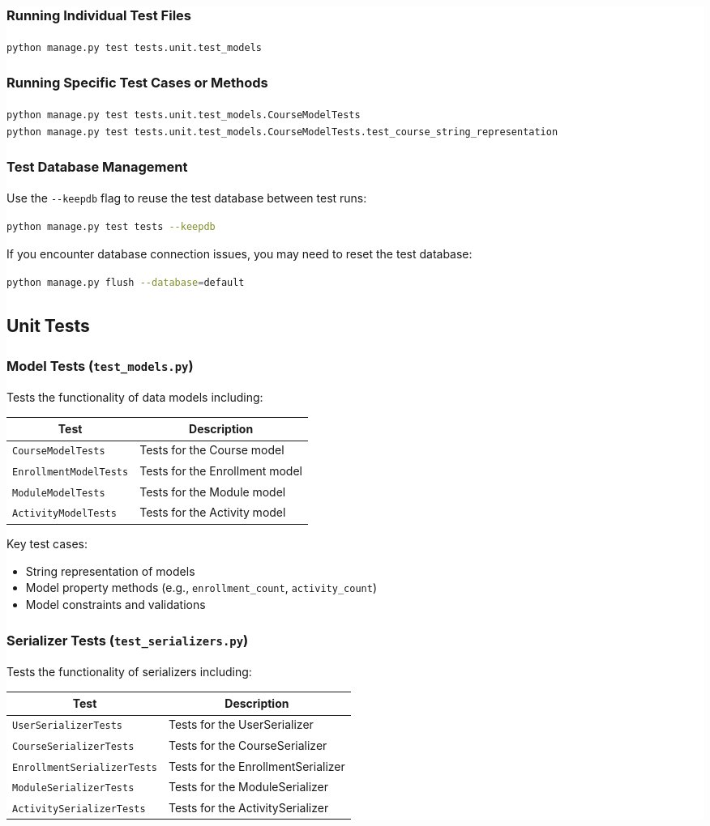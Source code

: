 ### Running Individual Test Files

```bash
python manage.py test tests.unit.test_models
```

### Running Specific Test Cases or Methods

```bash
python manage.py test tests.unit.test_models.CourseModelTests
python manage.py test tests.unit.test_models.CourseModelTests.test_course_string_representation
```

### Test Database Management

Use the `--keepdb` flag to reuse the test database between test runs:

```bash
python manage.py test tests --keepdb
```

If you encounter database connection issues, you may need to reset the test database:

```bash
python manage.py flush --database=default
```

## Unit Tests

### Model Tests (`test_models.py`)

Tests the functionality of data models including:

| Test | Description |
|------|-------------|
| `CourseModelTests` | Tests for the Course model |
| `EnrollmentModelTests` | Tests for the Enrollment model |
| `ModuleModelTests` | Tests for the Module model |
| `ActivityModelTests` | Tests for the Activity model |

Key test cases:
- String representation of models
- Model property methods (e.g., `enrollment_count`, `activity_count`)
- Model constraints and validations

### Serializer Tests (`test_serializers.py`)

Tests the functionality of serializers including:

| Test | Description |
|------|-------------|
| `UserSerializerTests` | Tests for the UserSerializer |
| `CourseSerializerTests` | Tests for the CourseSerializer |
| `EnrollmentSerializerTests` | Tests for the EnrollmentSerializer |
| `ModuleSerializerTests` | Tests for the ModuleSerializer |
| `ActivitySerializerTests` | Tests for the ActivitySerializer |
